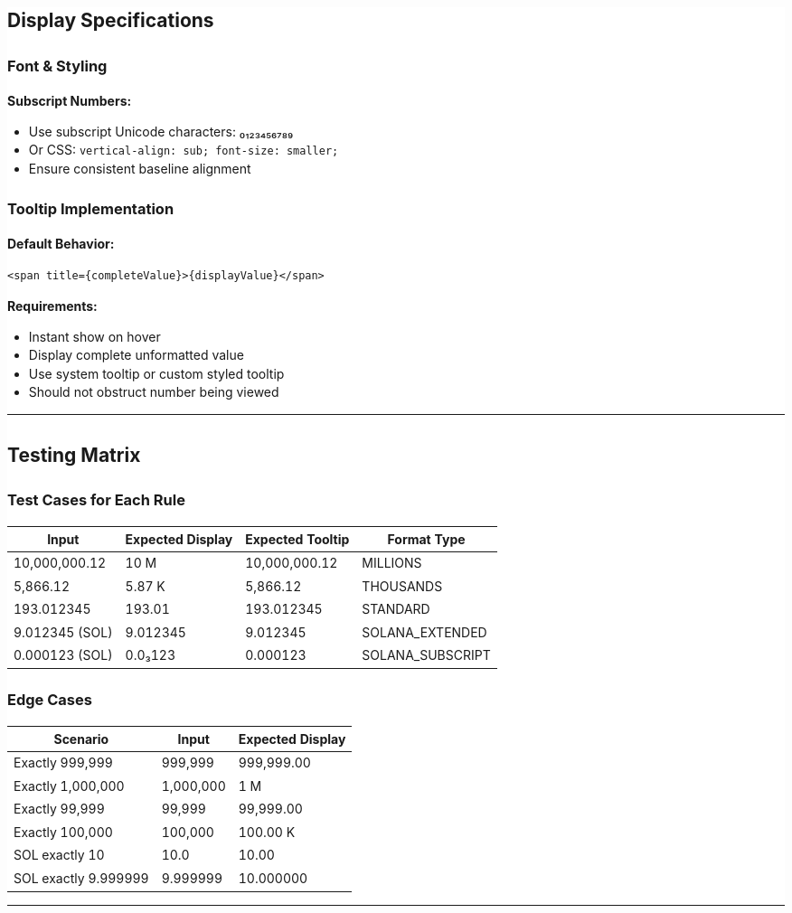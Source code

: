 
## Display Specifications

### Font & Styling

**Subscript Numbers:**

- Use subscript Unicode characters: ₀₁₂₃₄₅₆₇₈₉
- Or CSS: `vertical-align: sub; font-size: smaller;`
- Ensure consistent baseline alignment

### Tooltip Implementation

**Default Behavior:**

```tsx
<span title={completeValue}>{displayValue}</span>
```

**Requirements:**

- Instant show on hover
- Display complete unformatted value
- Use system tooltip or custom styled tooltip
- Should not obstruct number being viewed

---

## Testing Matrix

### Test Cases for Each Rule

| Input          | Expected Display | Expected Tooltip | Format Type      |
| -------------- | ---------------- | ---------------- | ---------------- |
| 10,000,000.12  | 10 M             | 10,000,000.12    | MILLIONS         |
| 5,866.12       | 5.87 K           | 5,866.12         | THOUSANDS        |
| 193.012345     | 193.01           | 193.012345       | STANDARD         |
| 9.012345 (SOL) | 9.012345         | 9.012345         | SOLANA_EXTENDED  |
| 0.000123 (SOL) | 0.0₃123          | 0.000123         | SOLANA_SUBSCRIPT |

### Edge Cases

| Scenario             | Input     | Expected Display |
| -------------------- | --------- | ---------------- |
| Exactly 999,999      | 999,999   | 999,999.00       |
| Exactly 1,000,000    | 1,000,000 | 1 M              |
| Exactly 99,999       | 99,999    | 99,999.00        |
| Exactly 100,000      | 100,000   | 100.00 K         |
| SOL exactly 10       | 10.0      | 10.00            |
| SOL exactly 9.999999 | 9.999999  | 10.000000        |

---